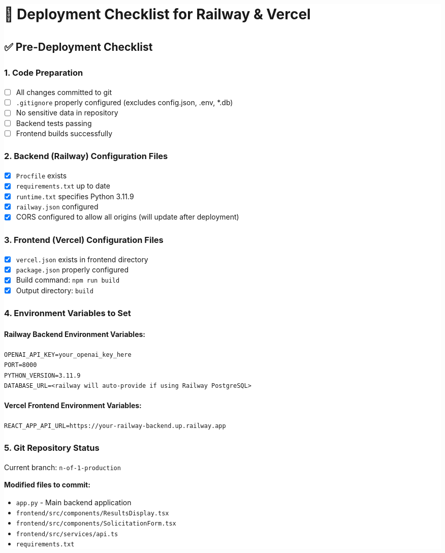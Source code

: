 # 🚀 Deployment Checklist for Railway & Vercel

## ✅ Pre-Deployment Checklist

### 1. Code Preparation
- [ ] All changes committed to git
- [ ] `.gitignore` properly configured (excludes config.json, .env, *.db)
- [ ] No sensitive data in repository
- [ ] Backend tests passing
- [ ] Frontend builds successfully

### 2. Backend (Railway) Configuration Files
- [x] `Procfile` exists
- [x] `requirements.txt` up to date
- [x] `runtime.txt` specifies Python 3.11.9
- [x] `railway.json` configured
- [x] CORS configured to allow all origins (will update after deployment)

### 3. Frontend (Vercel) Configuration Files
- [x] `vercel.json` exists in frontend directory
- [x] `package.json` properly configured
- [x] Build command: `npm run build`
- [x] Output directory: `build`

### 4. Environment Variables to Set

#### Railway Backend Environment Variables:
```
OPENAI_API_KEY=your_openai_key_here
PORT=8000
PYTHON_VERSION=3.11.9
DATABASE_URL=<railway will auto-provide if using Railway PostgreSQL>
```

#### Vercel Frontend Environment Variables:
```
REACT_APP_API_URL=https://your-railway-backend.up.railway.app
```

### 5. Git Repository Status
Current branch: `n-of-1-production`

**Modified files to commit:**
- `app.py` - Main backend application
- `frontend/src/components/ResultsDisplay.tsx`
- `frontend/src/components/SolicitationForm.tsx`
- `frontend/src/services/api.ts`
- `requirements.txt`
